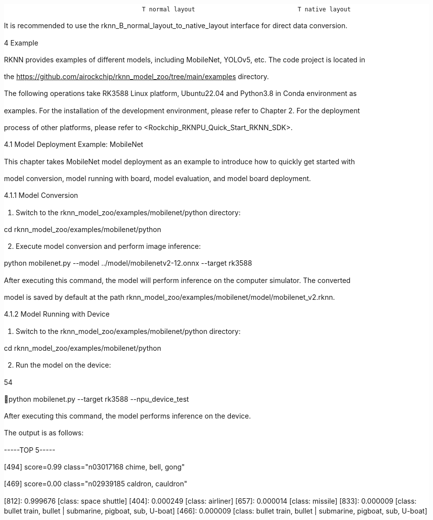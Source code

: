                                            T normal layout                             T native layout

It is recommended to use the rknn_B_normal_layout_to_native_layout interface for direct data conversion.

4 Example

RKNN provides examples of different models, including MobileNet, YOLOv5, etc. The code project is located in

the https://github.com/airockchip/rknn_model_zoo/tree/main/examples directory.

The following operations take RK3588 Linux platform, Ubuntu22.04 and Python3.8 in Conda environment as

examples. For the installation of the development environment, please refer to Chapter 2. For the deployment

process of other platforms, please refer to <Rockchip_RKNPU_Quick_Start_RKNN_SDK>.

4.1 Model Deployment Example: MobileNet

This chapter takes MobileNet model deployment as an example to introduce how to quickly get started with

model conversion, model running with board, model evaluation, and model board deployment.

4.1.1 Model Conversion

1. Switch to the rknn_model_zoo/examples/mobilenet/python directory:

cd rknn_model_zoo/examples/mobilenet/python

2. Execute model conversion and perform image inference:

python mobilenet.py --model ../model/mobilenetv2-12.onnx --target rk3588

After executing this command, the model will perform inference on the computer simulator. The converted

model is saved by default at the path rknn_model_zoo/examples/mobilenet/model/mobilenet_v2.rknn.

4.1.2 Model Running with Device

1. Switch to the rknn_model_zoo/examples/mobilenet/python directory:

cd rknn_model_zoo/examples/mobilenet/python

2. Run the model on the device:

54

python mobilenet.py --target rk3588 --npu_device_test

After executing this command, the model performs inference on the device.

The output is as follows:

-----TOP 5-----

[494] score=0.99 class="n03017168 chime, bell, gong"

[469] score=0.00 class="n02939185 caldron, cauldron"


[812]: 0.999676 [class: space shuttle]
[404]: 0.000249 [class: airliner]
[657]: 0.000014 [class: missile]
[833]: 0.000009 [class: bullet train, bullet | submarine, pigboat, sub, U-boat]
[466]: 0.000009 [class: bullet train, bullet | submarine, pigboat, sub, U-boat]
